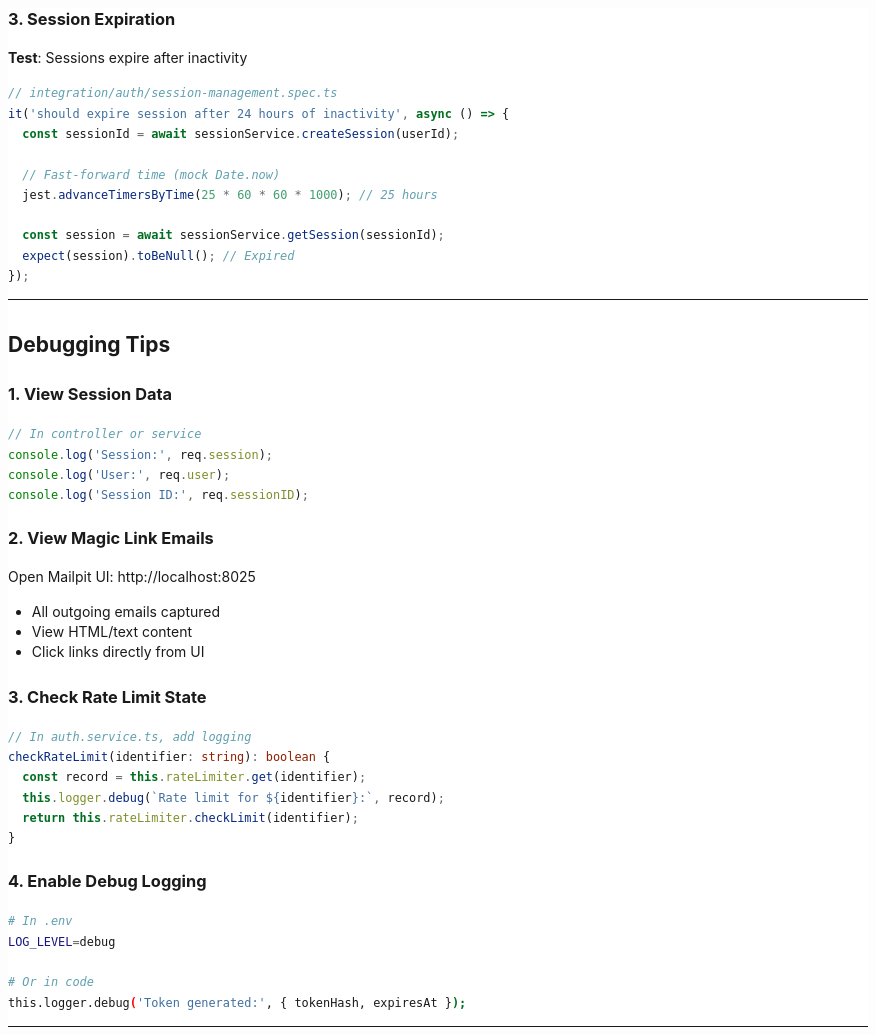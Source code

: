 ### 3. Session Expiration

**Test**: Sessions expire after inactivity

```typescript
// integration/auth/session-management.spec.ts
it('should expire session after 24 hours of inactivity', async () => {
  const sessionId = await sessionService.createSession(userId);
  
  // Fast-forward time (mock Date.now)
  jest.advanceTimersByTime(25 * 60 * 60 * 1000); // 25 hours
  
  const session = await sessionService.getSession(sessionId);
  expect(session).toBeNull(); // Expired
});
```

---

## Debugging Tips

### 1. View Session Data

```typescript
// In controller or service
console.log('Session:', req.session);
console.log('User:', req.user);
console.log('Session ID:', req.sessionID);
```

### 2. View Magic Link Emails

Open Mailpit UI: http://localhost:8025
- All outgoing emails captured
- View HTML/text content
- Click links directly from UI

### 3. Check Rate Limit State

```typescript
// In auth.service.ts, add logging
checkRateLimit(identifier: string): boolean {
  const record = this.rateLimiter.get(identifier);
  this.logger.debug(`Rate limit for ${identifier}:`, record);
  return this.rateLimiter.checkLimit(identifier);
}
```

### 4. Enable Debug Logging

```bash
# In .env
LOG_LEVEL=debug

# Or in code
this.logger.debug('Token generated:', { tokenHash, expiresAt });
```

---